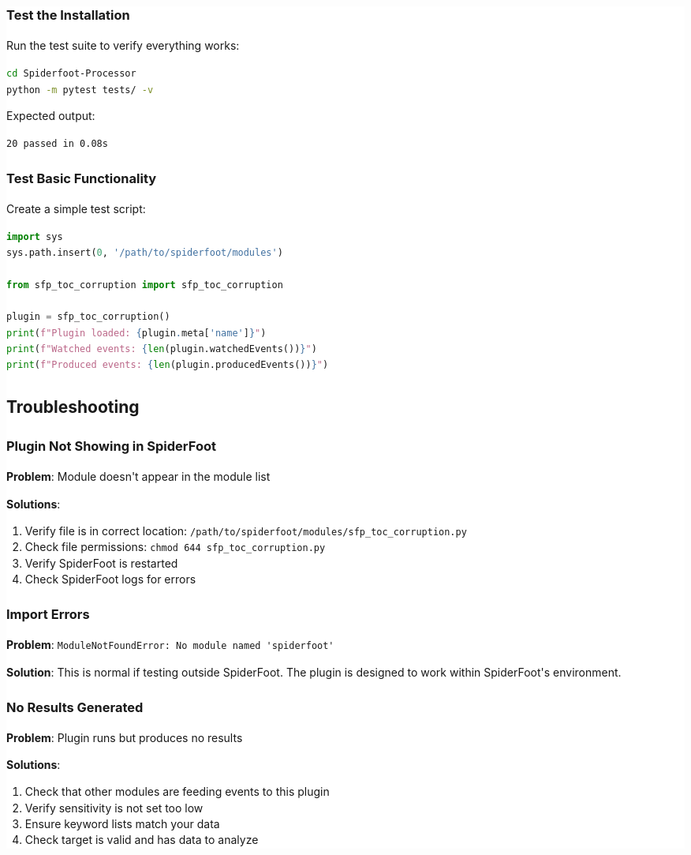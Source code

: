 ### Test the Installation

Run the test suite to verify everything works:

```bash
cd Spiderfoot-Processor
python -m pytest tests/ -v
```

Expected output:
```
20 passed in 0.08s
```

### Test Basic Functionality

Create a simple test script:

```python
import sys
sys.path.insert(0, '/path/to/spiderfoot/modules')

from sfp_toc_corruption import sfp_toc_corruption

plugin = sfp_toc_corruption()
print(f"Plugin loaded: {plugin.meta['name']}")
print(f"Watched events: {len(plugin.watchedEvents())}")
print(f"Produced events: {len(plugin.producedEvents())}")
```

## Troubleshooting

### Plugin Not Showing in SpiderFoot

**Problem**: Module doesn't appear in the module list

**Solutions**:
1. Verify file is in correct location: `/path/to/spiderfoot/modules/sfp_toc_corruption.py`
2. Check file permissions: `chmod 644 sfp_toc_corruption.py`
3. Verify SpiderFoot is restarted
4. Check SpiderFoot logs for errors

### Import Errors

**Problem**: `ModuleNotFoundError: No module named 'spiderfoot'`

**Solution**: This is normal if testing outside SpiderFoot. The plugin is designed to work within SpiderFoot's environment.

### No Results Generated

**Problem**: Plugin runs but produces no results

**Solutions**:
1. Check that other modules are feeding events to this plugin
2. Verify sensitivity is not set too low
3. Ensure keyword lists match your data
4. Check target is valid and has data to analyze
